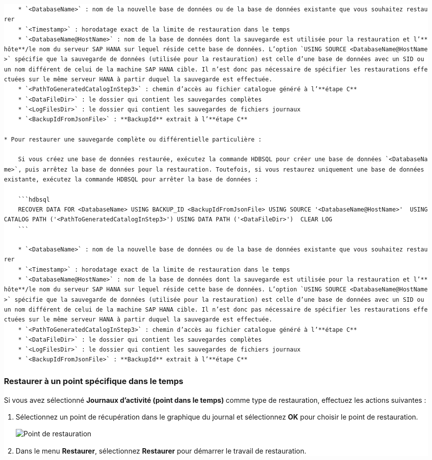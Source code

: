         * `<DatabaseName>` : nom de la nouvelle base de données ou de la base de données existante que vous souhaitez restaurer
        * `<Timestamp>` : horodatage exact de la limite de restauration dans le temps
        * `<DatabaseName@HostName>` : nom de la base de données dont la sauvegarde est utilisée pour la restauration et l’**hôte**/le nom du serveur SAP HANA sur lequel réside cette base de données. L’option `USING SOURCE <DatabaseName@HostName>` spécifie que la sauvegarde de données (utilisée pour la restauration) est celle d’une base de données avec un SID ou un nom différent de celui de la machine SAP HANA cible. Il n’est donc pas nécessaire de spécifier les restaurations effectuées sur le même serveur HANA à partir duquel la sauvegarde est effectuée.
        * `<PathToGeneratedCatalogInStep3>` : chemin d’accès au fichier catalogue généré à l’**étape C**
        * `<DataFileDir>` : le dossier qui contient les sauvegardes complètes
        * `<LogFilesDir>` : le dossier qui contient les sauvegardes de fichiers journaux
        * `<BackupIdFromJsonFile>` : **BackupId** extrait à l’**étape C**

    * Pour restaurer une sauvegarde complète ou différentielle particulière :

        Si vous créez une base de données restaurée, exécutez la commande HDBSQL pour créer une base de données `<DatabaseName>`, puis arrêtez la base de données pour la restauration. Toutefois, si vous restaurez uniquement une base de données existante, exécutez la commande HDBSQL pour arrêter la base de données :

        ```hdbsql
        RECOVER DATA FOR <DatabaseName> USING BACKUP_ID <BackupIdFromJsonFile> USING SOURCE '<DatabaseName@HostName>'  USING CATALOG PATH ('<PathToGeneratedCatalogInStep3>') USING DATA PATH ('<DataFileDir>')  CLEAR LOG
        ```

        * `<DatabaseName>` : nom de la nouvelle base de données ou de la base de données existante que vous souhaitez restaurer
        * `<Timestamp>` : horodatage exact de la limite de restauration dans le temps
        * `<DatabaseName@HostName>` : nom de la base de données dont la sauvegarde est utilisée pour la restauration et l’**hôte**/le nom du serveur SAP HANA sur lequel réside cette base de données. L’option `USING SOURCE <DatabaseName@HostName>` spécifie que la sauvegarde de données (utilisée pour la restauration) est celle d’une base de données avec un SID ou un nom différent de celui de la machine SAP HANA cible. Il n’est donc pas nécessaire de spécifier les restaurations effectuées sur le même serveur HANA à partir duquel la sauvegarde est effectuée.
        * `<PathToGeneratedCatalogInStep3>` : chemin d’accès au fichier catalogue généré à l’**étape C**
        * `<DataFileDir>` : le dossier qui contient les sauvegardes complètes
        * `<LogFilesDir>` : le dossier qui contient les sauvegardes de fichiers journaux
        * `<BackupIdFromJsonFile>` : **BackupId** extrait à l’**étape C**

### <a name="restore-to-a-specific-point-in-time"></a>Restaurer à un point spécifique dans le temps

Si vous avez sélectionné **Journaux d’activité (point dans le temps)** comme type de restauration, effectuez les actions suivantes :

1. Sélectionnez un point de récupération dans le graphique du journal et sélectionnez **OK** pour choisir le point de restauration.

    ![Point de restauration](media/sap-hana-db-restore/restore-point.png)

1. Dans le menu **Restaurer**, sélectionnez **Restaurer** pour démarrer le travail de restauration.
